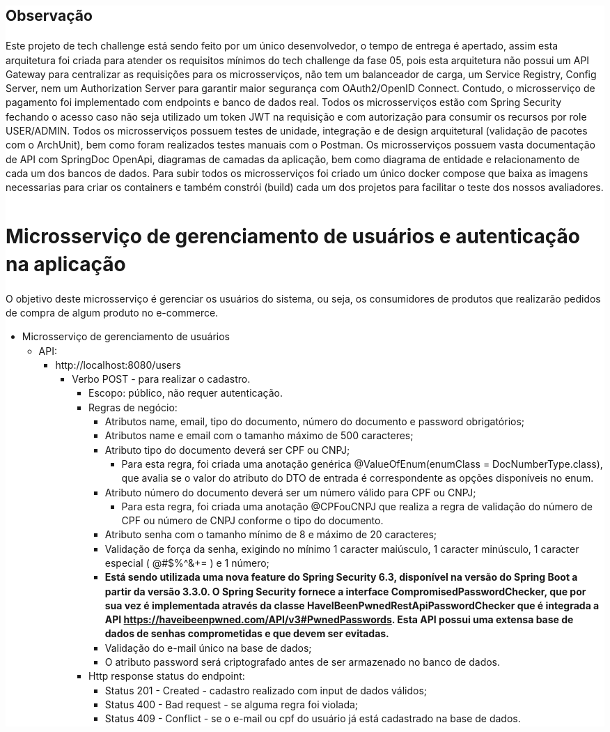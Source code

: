 ## Observação
Este projeto de tech challenge está sendo feito por um único desenvolvedor, o tempo de entrega é apertado, assim esta arquitetura foi criada para atender os requisitos mínimos do tech challenge da fase 05, pois esta arquitetura não possui um API Gateway para centralizar as requisições para os microsserviços, não tem um balanceador de carga, um Service Registry, Config Server, nem um Authorization Server para garantir maior segurança com OAuth2/OpenID Connect. Contudo, o microsserviço de pagamento foi implementado com endpoints e banco de dados real. Todos os microsserviços estão com Spring Security fechando o acesso caso não seja utilizado um token JWT na requisição e com autorização para consumir os recursos por role USER/ADMIN. Todos os microsserviços possuem testes de unidade, integração e de design arquitetural (validação de pacotes com o ArchUnit), bem como foram realizados testes manuais com o Postman. Os microsserviços possuem vasta documentação de API com SpringDoc OpenApi, diagramas de camadas da aplicação, bem como diagrama de entidade e relacionamento de cada um dos bancos de dados. Para subir todos os microsserviços foi criado um único docker compose que baixa as imagens necessarias para criar os containers e também constrói (build) cada um dos projetos para facilitar o teste dos nossos avaliadores.

# Microsserviço de gerenciamento de usuários e autenticação na aplicação
O objetivo deste microsserviço é gerenciar os usuários do sistema, ou seja, os consumidores de produtos que realizarão pedidos de compra de algum produto no e-commerce.
  * Microsserviço de gerenciamento de usuários
    * API: 
        * http://localhost:8080/users 
            * Verbo POST - para realizar o cadastro.
                * Escopo: público, não requer autenticação.
                * Regras de negócio:
                    * Atributos name, email, tipo do documento, número do documento e password obrigatórios;
                    * Atributos name e email com o tamanho máximo de 500 caracteres;
                    * Atributo tipo do documento deverá ser CPF ou CNPJ;
                      * Para esta regra, foi criada uma anotação genérica @ValueOfEnum(enumClass = DocNumberType.class), que avalia se o valor do atributo do DTO de entrada é correspondente as opções disponíveis no enum.
                    * Atributo número do documento deverá ser um número válido para CPF ou CNPJ;
                      * Para esta regra, foi criada uma anotação @CPFouCNPJ que realiza a regra de validação do número de CPF ou número de CNPJ conforme o tipo do documento.
                    * Atributo senha com o tamanho mínimo de 8 e máximo de 20 caracteres;
                    * Validação de força da senha, exigindo no mínimo 1 caracter maiúsculo, 1 caracter minúsculo, 1 caracter especial ( @#$%^&+= ) e 1 número;
                    * **Está sendo utilizada uma nova feature do Spring Security 6.3, disponível na versão do Spring Boot a partir da versão 3.3.0. O Spring Security fornece a interface CompromisedPasswordChecker, que por sua vez é implementada através da classe HaveIBeenPwnedRestApiPasswordChecker que é integrada a API https://haveibeenpwned.com/API/v3#PwnedPasswords. Esta API possui uma extensa base de dados de senhas comprometidas e que devem ser evitadas.**
                    * Validação do e-mail único na base de dados;
                    * O atributo password será criptografado antes de ser armazenado no banco de dados.
                * Http response status do endpoint:
                    * Status 201 - Created - cadastro realizado com input de dados válidos;
                    * Status 400 - Bad request - se alguma regra foi violada;
                    * Status 409 - Conflict - se o e-mail ou cpf do usuário já está cadastrado na base de dados.
